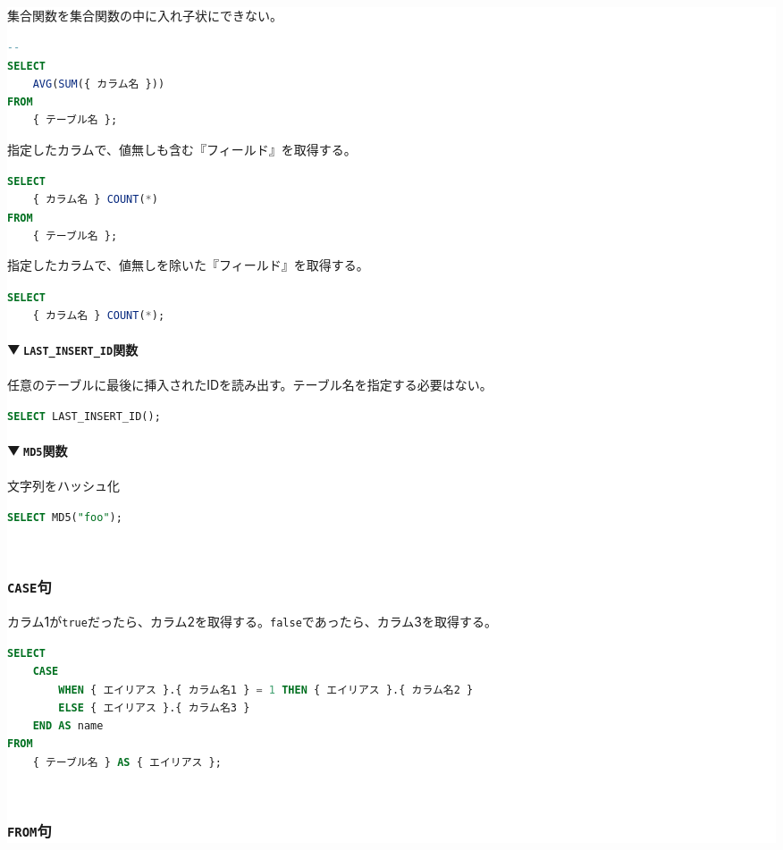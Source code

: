 集合関数を集合関数の中に入れ子状にできない。

```sql
-- 
SELECT
    AVG(SUM({ カラム名 }))
FROM
    { テーブル名 };
```

指定したカラムで、値無しも含む『フィールド』を取得する。

```sql
SELECT
    { カラム名 } COUNT(*)
FROM
    { テーブル名 };
```
指定したカラムで、値無しを除いた『フィールド』を取得する。
```sql
SELECT
    { カラム名 } COUNT(*);
```

#### ▼ ```LAST_INSERT_ID```関数

任意のテーブルに最後に挿入されたIDを読み出す。テーブル名を指定する必要はない。

```sql
SELECT LAST_INSERT_ID();
```

#### ▼ ```MD5```関数

文字列をハッシュ化

```sql
SELECT MD5("foo");
```

<br>

### ```CASE```句

 カラム1が```true```だったら、カラム2を取得する。```false```であったら、カラム3を取得する。

```sql
SELECT
    CASE
        WHEN { エイリアス }.{ カラム名1 } = 1 THEN { エイリアス }.{ カラム名2 }
        ELSE { エイリアス }.{ カラム名3 }
    END AS name
FROM
    { テーブル名 } AS { エイリアス };
```

<br>

### ```FROM```句
